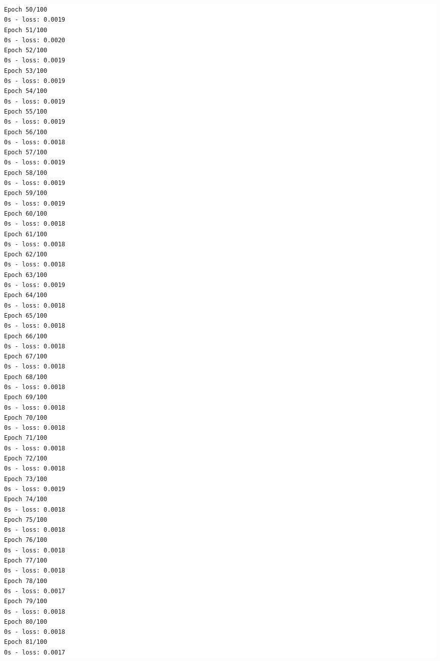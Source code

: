     Epoch 50/100
    0s - loss: 0.0019
    Epoch 51/100
    0s - loss: 0.0020
    Epoch 52/100
    0s - loss: 0.0019
    Epoch 53/100
    0s - loss: 0.0019
    Epoch 54/100
    0s - loss: 0.0019
    Epoch 55/100
    0s - loss: 0.0019
    Epoch 56/100
    0s - loss: 0.0018
    Epoch 57/100
    0s - loss: 0.0019
    Epoch 58/100
    0s - loss: 0.0019
    Epoch 59/100
    0s - loss: 0.0019
    Epoch 60/100
    0s - loss: 0.0018
    Epoch 61/100
    0s - loss: 0.0018
    Epoch 62/100
    0s - loss: 0.0018
    Epoch 63/100
    0s - loss: 0.0019
    Epoch 64/100
    0s - loss: 0.0018
    Epoch 65/100
    0s - loss: 0.0018
    Epoch 66/100
    0s - loss: 0.0018
    Epoch 67/100
    0s - loss: 0.0018
    Epoch 68/100
    0s - loss: 0.0018
    Epoch 69/100
    0s - loss: 0.0018
    Epoch 70/100
    0s - loss: 0.0018
    Epoch 71/100
    0s - loss: 0.0018
    Epoch 72/100
    0s - loss: 0.0018
    Epoch 73/100
    0s - loss: 0.0019
    Epoch 74/100
    0s - loss: 0.0018
    Epoch 75/100
    0s - loss: 0.0018
    Epoch 76/100
    0s - loss: 0.0018
    Epoch 77/100
    0s - loss: 0.0018
    Epoch 78/100
    0s - loss: 0.0017
    Epoch 79/100
    0s - loss: 0.0018
    Epoch 80/100
    0s - loss: 0.0018
    Epoch 81/100
    0s - loss: 0.0017